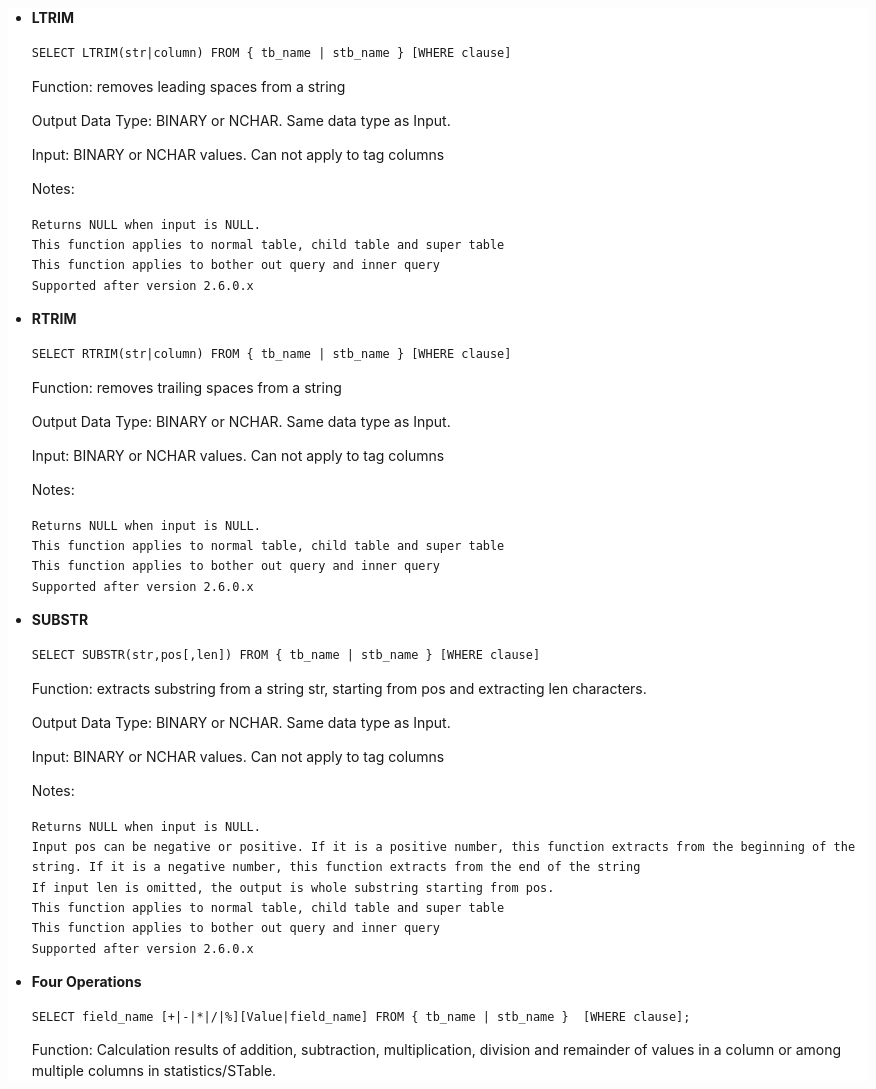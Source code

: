 - **LTRIM**
    ```
    SELECT LTRIM(str|column) FROM { tb_name | stb_name } [WHERE clause]
    ```
    Function: removes leading spaces from a string

    Output Data Type: BINARY or NCHAR. Same data type as Input.

    Input: BINARY or NCHAR values. Can not apply to tag columns

    Notes:
    
      Returns NULL when input is NULL. 
      This function applies to normal table, child table and super table
      This function applies to bother out query and inner query
      Supported after version 2.6.0.x

- **RTRIM**
    ```
    SELECT RTRIM(str|column) FROM { tb_name | stb_name } [WHERE clause]
    ```
    Function: removes trailing spaces from a string

    Output Data Type: BINARY or NCHAR. Same data type as Input.

    Input: BINARY or NCHAR values. Can not apply to tag columns

    Notes:
    
      Returns NULL when input is NULL. 
      This function applies to normal table, child table and super table
      This function applies to bother out query and inner query
      Supported after version 2.6.0.x

- **SUBSTR**
    ```
    SELECT SUBSTR(str,pos[,len]) FROM { tb_name | stb_name } [WHERE clause]
    ```
    Function: extracts substring from a string str, starting from pos and extracting len characters.

    Output Data Type: BINARY or NCHAR. Same data type as Input.

    Input: BINARY or NCHAR values. Can not apply to tag columns

    Notes:
    
      Returns NULL when input is NULL. 
      Input pos can be negative or positive. If it is a positive number, this function extracts from the beginning of the string. If it is a negative number, this function extracts from the end of the string
      If input len is omitted, the output is whole substring starting from pos.
      This function applies to normal table, child table and super table
      This function applies to bother out query and inner query
      Supported after version 2.6.0.x    


- **Four Operations**

    ```mysql
    SELECT field_name [+|-|*|/|%][Value|field_name] FROM { tb_name | stb_name }  [WHERE clause];
    ```
    Function: Calculation results of addition, subtraction, multiplication, division and remainder of values in a column or among multiple columns in statistics/STable.
    